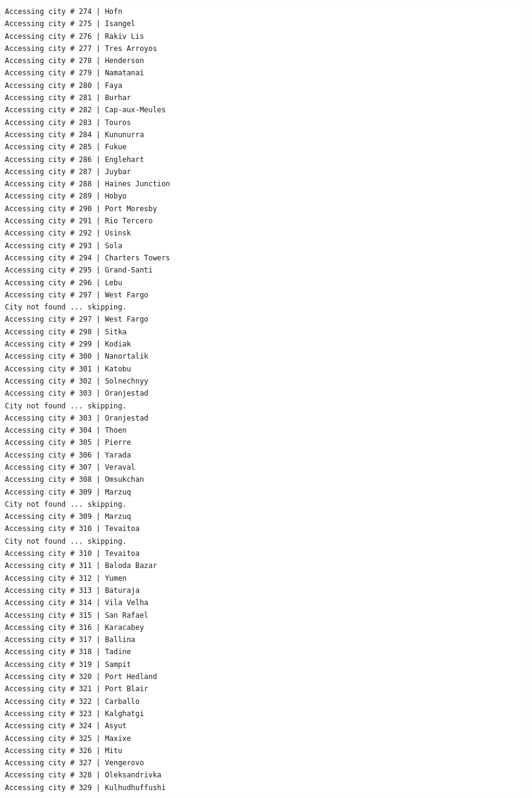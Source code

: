     Accessing city # 274 | Hofn
    Accessing city # 275 | Isangel
    Accessing city # 276 | Rakiv Lis
    Accessing city # 277 | Tres Arroyos
    Accessing city # 278 | Henderson
    Accessing city # 279 | Namatanai
    Accessing city # 280 | Faya
    Accessing city # 281 | Burhar
    Accessing city # 282 | Cap-aux-Meules
    Accessing city # 283 | Touros
    Accessing city # 284 | Kununurra
    Accessing city # 285 | Fukue
    Accessing city # 286 | Englehart
    Accessing city # 287 | Juybar
    Accessing city # 288 | Haines Junction
    Accessing city # 289 | Hobyo
    Accessing city # 290 | Port Moresby
    Accessing city # 291 | Rio Tercero
    Accessing city # 292 | Usinsk
    Accessing city # 293 | Sola
    Accessing city # 294 | Charters Towers
    Accessing city # 295 | Grand-Santi
    Accessing city # 296 | Lebu
    Accessing city # 297 | West Fargo
    City not found ... skipping.
    Accessing city # 297 | West Fargo
    Accessing city # 298 | Sitka
    Accessing city # 299 | Kodiak
    Accessing city # 300 | Nanortalik
    Accessing city # 301 | Katobu
    Accessing city # 302 | Solnechnyy
    Accessing city # 303 | Oranjestad
    City not found ... skipping.
    Accessing city # 303 | Oranjestad
    Accessing city # 304 | Thoen
    Accessing city # 305 | Pierre
    Accessing city # 306 | Yarada
    Accessing city # 307 | Veraval
    Accessing city # 308 | Omsukchan
    Accessing city # 309 | Marzuq
    City not found ... skipping.
    Accessing city # 309 | Marzuq
    Accessing city # 310 | Tevaitoa
    City not found ... skipping.
    Accessing city # 310 | Tevaitoa
    Accessing city # 311 | Baloda Bazar
    Accessing city # 312 | Yumen
    Accessing city # 313 | Baturaja
    Accessing city # 314 | Vila Velha
    Accessing city # 315 | San Rafael
    Accessing city # 316 | Karacabey
    Accessing city # 317 | Ballina
    Accessing city # 318 | Tadine
    Accessing city # 319 | Sampit
    Accessing city # 320 | Port Hedland
    Accessing city # 321 | Port Blair
    Accessing city # 322 | Carballo
    Accessing city # 323 | Kalghatgi
    Accessing city # 324 | Asyut
    Accessing city # 325 | Maxixe
    Accessing city # 326 | Mitu
    Accessing city # 327 | Vengerovo
    Accessing city # 328 | Oleksandrivka
    Accessing city # 329 | Kulhudhuffushi
